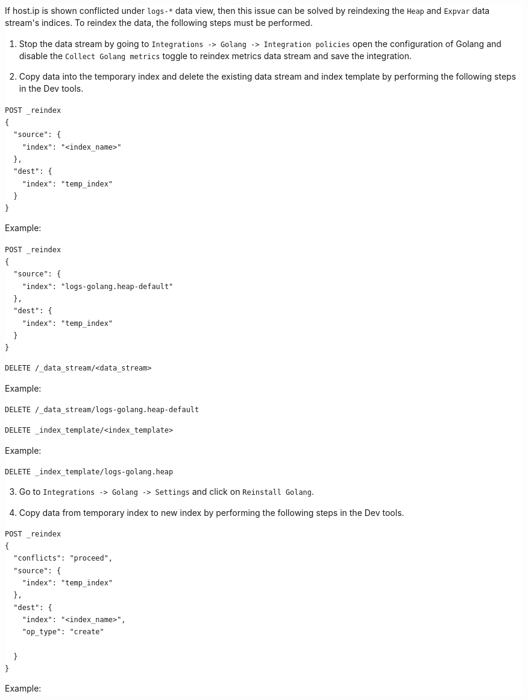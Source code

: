 If host.ip is shown conflicted under ``logs-*`` data view, then this issue can be solved by reindexing the ``Heap`` and ``Expvar`` data stream's indices.
To reindex the data, the following steps must be performed.

1. Stop the data stream by going to `Integrations -> Golang -> Integration policies` open the configuration of Golang and disable the `Collect Golang metrics` toggle to reindex metrics data stream and save the integration.

2. Copy data into the temporary index and delete the existing data stream and index template by performing the following steps in the Dev tools.

```
POST _reindex
{
  "source": {
    "index": "<index_name>"
  },
  "dest": {
    "index": "temp_index"
  }
}  
```
Example:
```
POST _reindex
{
  "source": {
    "index": "logs-golang.heap-default"
  },
  "dest": {
    "index": "temp_index"
  }
}
```

```
DELETE /_data_stream/<data_stream>
```
Example:
```
DELETE /_data_stream/logs-golang.heap-default
```

```
DELETE _index_template/<index_template>
```
Example:
```
DELETE _index_template/logs-golang.heap
```
3. Go to `Integrations -> Golang -> Settings` and click on `Reinstall Golang`.

4. Copy data from temporary index to new index by performing the following steps in the Dev tools.

```
POST _reindex
{
  "conflicts": "proceed",
  "source": {
    "index": "temp_index"
  },
  "dest": {
    "index": "<index_name>",
    "op_type": "create"

  }
}
```
Example:
```
```
